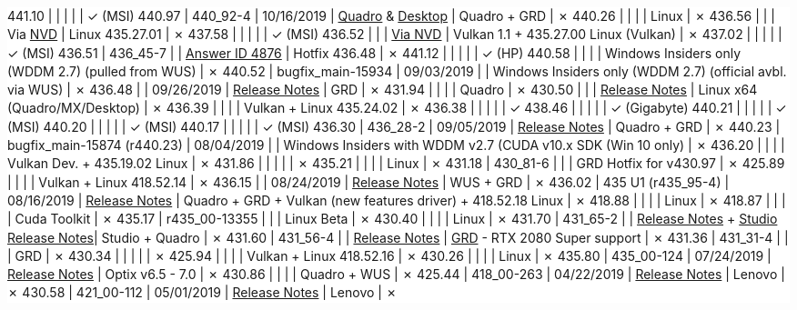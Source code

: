 441.10 | | | | | ✓ (MSI)
440.97 | 440_92-4 | 10/16/2019 | [Quadro](http://us.download.nvidia.com/Windows/Quadro_Certified/440.97/440.97-win10-win8-win7-quadro-release-notes.pdf) & [Desktop](http://us.download.nvidia.com/Windows/440.97/440.97-win10-win8-win7-release-notes.pdf) |  Quadro + GRD | ✗
440.26 | | | | Linux | ✗
436.56 | | | Via [NVD](https://developer.nvidia.com/vulkan-driver) | Linux 435.27.01 | ✗
437.58 | | | | | ✓ (MSI)
436.52 | | | [Via NVD](https://developer.nvidia.com/vulkan-driver) | Vulkan 1.1 + 435.27.00 Linux (Vulkan) | ✗
437.02 | | | | | ✓ (MSI)
436.51 | 436_45-7 | | [Answer ID 4876](https://nvidia.custhelp.com/app/answers/detail/a_id/4876) | Hotfix 436.48 | ✗
441.12 | | | | | ✓ (HP)
440.58 | | | | Windows Insiders only (WDDM 2.7) (pulled from WUS) | ✗
440.52 | bugfix_main-15934 | 09/03/2019 | | Windows Insiders only (WDDM 2.7) (official avbl. via WUS) | ✗
436.48 | | 09/26/2019 | [Release Notes](http://us.download.nvidia.com/Windows/436.48/436.48-win10-win8-win7-release-notes.pdf) | GRD | ✗
431.94 | | | | Quadro | ✗
430.50 | | | [Release Notes](https://www.nvidia.com/drivers/results/151568) | Linux x64 (Quadro/MX/Desktop) | ✗
436.39 | | | | Vulkan + Linux 435.24.02 | ✗
436.38 | | | | | ✓
438.46 | | | | | ✓ (Gigabyte)
440.21 | | | | | ✓ (MSI)
440.20 | | | | | ✓ (MSI)
440.17 | | | | | ✓ (MSI)
436.30 | 436_28-2 | 09/05/2019 | [Release Notes](http://us.download.nvidia.com/Windows/436.30/436.30-win10-win8-win7-release-notes.pdf) | Quadro + GRD | ✗
440.23 | bugfix_main-15874 (r440.23) | 08/04/2019 | | Windows Insiders with WDDM v2.7 (CUDA v10.x SDK (Win 10 only) | ✗
436.20 | | | | Vulkan Dev. + 435.19.02 Linux | ✗
431.86 | | | | | ✗
435.21 | | | | Linux | ✗
431.18 | 430_81-6 | | | GRD Hotfix for v430.97 | ✗
425.89 | | | | Vulkan + Linux 418.52.14 | ✗
436.15 | | 08/24/2019 | [Release Notes](http://us.download.nvidia.com/Windows/436.15/436.15-win10-win8-win7-release-notes.pdf) | WUS + GRD | ✗
436.02 | 435 U1 (r435_95-4) | 08/16/2019 | [Release Notes](http://us.download.nvidia.com/Windows/Quadro_Certified/436.02/436.02-win10-win8-win7-quadro-release-notes.pdf) | Quadro + GRD + Vulkan (new features driver) + 418.52.18 Linux | ✗
418.88 | | | | Linux | ✗
418.87 | | | | Cuda Toolkit | ✗
435.17 | r435_00-13355 | | | Linux Beta | ✗
430.40 | | | | Linux | ✗
431.70 | 431_65-2 | | [Release Notes](http://us.download.nvidia.com/Windows/Quadro_Certified/431.70/431.70-win10-win8-win7-quadro-release-notes.pdf) + [Studio Release Notes](http://us.download.nvidia.com/Windows/431.70/431.70-win10-nsd-release-notes.pdf)| Studio + Quadro | ✗
431.60 | 431_56-4 | | [Release Notes](http://us.download.nvidia.com/Windows/431.60/431.60-win10-win8-win7-release-notes.pdf) | [GRD](https://nvidia.custhelp.com/app/answers/detail/a_id/4841/~/security-bulletin%3A-nvidia-gpu-display-driver---august-2019) - RTX 2080 Super support | ✗
431.36 | 431_31-4 | | | GRD | ✗
430.34 | | | | | ✗
425.94 | | | | Vulkan + Linux 418.52.16 | ✗
430.26 | | | | Linux | ✗
435.80 | 435_00-124 | 07/24/2019 | [Release Notes](https://developer.nvidia.com/designworks/optix/download) | Optix v6.5 - 7.0 | ✗
430.86 | | | | Quadro + WUS | ✗
425.44 | 418_00-263 | 04/22/2019 | [Release Notes](https://support.lenovo.com/ch/en/downloads/ds504354) | Lenovo | ✗
430.58 | 421_00-112 | 05/01/2019 | [Release Notes](https://support.lenovo.com/ch/en/downloads/ds505766) | Lenovo | ✗